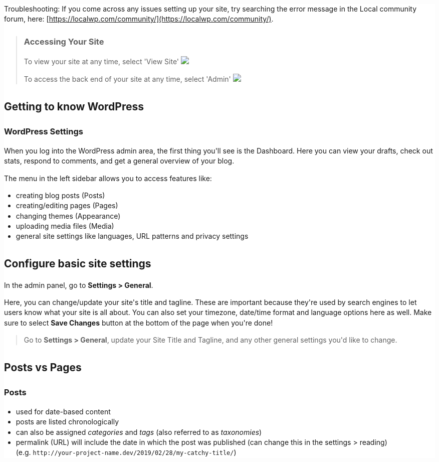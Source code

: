 Troubleshooting: If you come across any issues setting up your site, try searching the error message in the Local community forum, here: [https://localwp.com/community/](https://localwp.com/community/).

> ### Accessing Your Site
> To view your site at any time, select 'View Site'
> ![]({{site.img}}/module7/local-admin.png)
>
> To access the back end of your site at any time, select 'Admin'
> ![]({{site.img}}/module7/local-view.png)
>

## Getting to know WordPress

### WordPress Settings

When you log into the WordPress admin area, the first thing you'll see is the Dashboard. Here you can view your drafts, check out stats, respond to comments, and get a general overview of your blog.

The menu in the left sidebar allows you to access features like:

* creating blog posts (Posts)
* creating/editing pages (Pages)
* changing themes (Appearance)
* uploading media files (Media)
* general site settings like languages, URL patterns and privacy settings

## Configure basic site settings

In the admin panel, go to **Settings > General**.

Here, you can change/update your site's title and tagline. These are important because they're used by search engines to let users know what your site is all about. You can also set your timezone, date/time format and language options here as well. Make sure to select **Save Changes** button at the bottom of the page when you're done!

> Go to **Settings > General**, update your Site Title and Tagline, and any other general settings you'd like to change.


## Posts vs Pages

<div class="summary">

### Posts

</div>

<div class="details">

* used for date-based content
* posts are listed chronologically
* can also be assigned *categories* and *tags* (also referred to as *taxonomies*)
* permalink (URL) will include the date in which the post was published (can change this in the settings > reading)<br>(e.g. `http://your-project-name.dev/2019/02/28/my-catchy-title/`)
